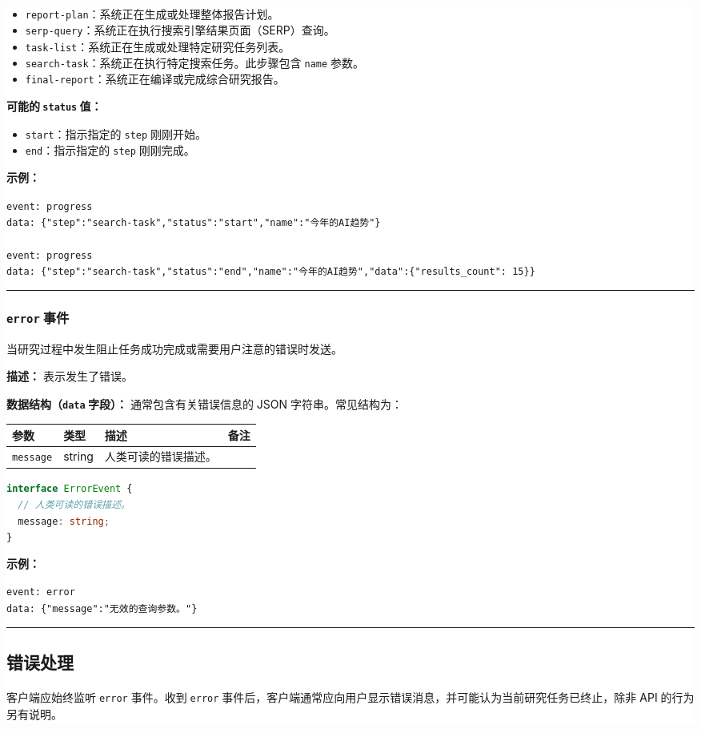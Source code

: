 - `report-plan`：系统正在生成或处理整体报告计划。
- `serp-query`：系统正在执行搜索引擎结果页面（SERP）查询。
- `task-list`：系统正在生成或处理特定研究任务列表。
- `search-task`：系统正在执行特定搜索任务。此步骤包含 `name` 参数。
- `final-report`：系统正在编译或完成综合研究报告。

**可能的 `status` 值：**

- `start`：指示指定的 `step` 刚刚开始。
- `end`：指示指定的 `step` 刚刚完成。

**示例：**

```text
event: progress
data: {"step":"search-task","status":"start","name":"今年的AI趋势"}

event: progress
data: {"step":"search-task","status":"end","name":"今年的AI趋势","data":{"results_count": 15}}

```

---

### `error` 事件

当研究过程中发生阻止任务成功完成或需要用户注意的错误时发送。

**描述：** 表示发生了错误。

**数据结构（`data` 字段）：** 通常包含有关错误信息的 JSON 字符串。常见结构为：

| 参数      | 类型   | 描述                       | 备注 |
| :-------- | :----- | :------------------------- | :--- |
| `message` | string | 人类可读的错误描述。       |      |

```typescript
interface ErrorEvent {
  // 人类可读的错误描述。
  message: string;
}
```

**示例：**

```text
event: error
data: {"message":"无效的查询参数。"}

```

---

## 错误处理

客户端应始终监听 `error` 事件。收到 `error` 事件后，客户端通常应向用户显示错误消息，并可能认为当前研究任务已终止，除非 API 的行为另有说明。
